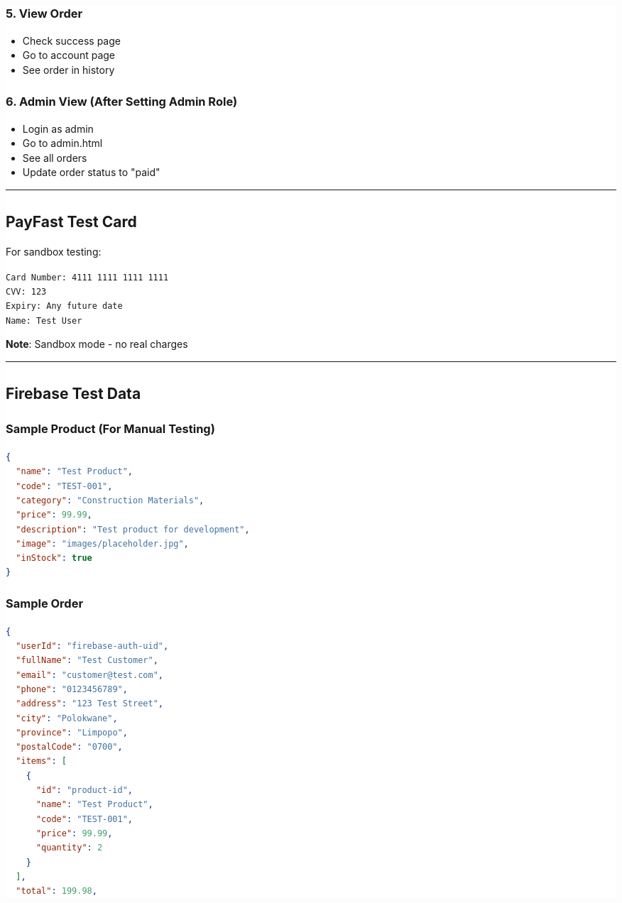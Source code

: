 ### 5. View Order
- Check success page
- Go to account page
- See order in history

### 6. Admin View (After Setting Admin Role)
- Login as admin
- Go to admin.html
- See all orders
- Update order status to "paid"

---

## PayFast Test Card

For sandbox testing:

```
Card Number: 4111 1111 1111 1111
CVV: 123
Expiry: Any future date
Name: Test User
```

**Note**: Sandbox mode - no real charges

---

## Firebase Test Data

### Sample Product (For Manual Testing)
```json
{
  "name": "Test Product",
  "code": "TEST-001",
  "category": "Construction Materials",
  "price": 99.99,
  "description": "Test product for development",
  "image": "images/placeholder.jpg",
  "inStock": true
}
```

### Sample Order
```json
{
  "userId": "firebase-auth-uid",
  "fullName": "Test Customer",
  "email": "customer@test.com",
  "phone": "0123456789",
  "address": "123 Test Street",
  "city": "Polokwane",
  "province": "Limpopo",
  "postalCode": "0700",
  "items": [
    {
      "id": "product-id",
      "name": "Test Product",
      "code": "TEST-001",
      "price": 99.99,
      "quantity": 2
    }
  ],
  "total": 199.98,
```